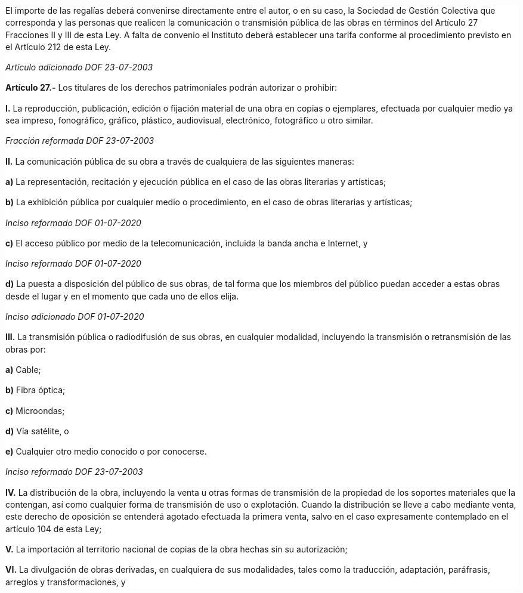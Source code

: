 El importe de las regalías deberá convenirse directamente entre el autor, o en su caso, la Sociedad de Gestión Colectiva que corresponda y las personas que realicen la comunicación o transmisión pública de las obras en términos del Artículo 27 Fracciones II y III de esta Ley. A falta de convenio el Instituto deberá establecer una tarifa conforme al procedimiento previsto en el Artículo 212 de esta Ley.

*Artículo adicionado DOF 23-07-2003*

**Artículo 27.-** Los titulares de los derechos patrimoniales podrán autorizar o prohibir:

**I.** La reproducción, publicación, edición o fijación material de una obra en copias o ejemplares, efectuada por cualquier medio ya sea impreso, fonográfico, gráfico, plástico, audiovisual, electrónico, fotográfico u otro similar.

*Fracción reformada DOF 23-07-2003*

**II.** La comunicación pública de su obra a través de cualquiera de las siguientes maneras:

**a)** La representación, recitación y ejecución pública en el caso de las obras literarias y artísticas;

**b)** La exhibición pública por cualquier medio o procedimiento, en el caso de obras literarias y artísticas;

*Inciso reformado DOF 01-07-2020*

**c)** El acceso público por medio de la telecomunicación, incluida la banda ancha e Internet, y

*Inciso reformado DOF 01-07-2020*

**d)** La puesta a disposición del público de sus obras, de tal forma que los miembros del público puedan acceder a estas obras desde el lugar y en el momento que cada uno de ellos elija.

*Inciso adicionado DOF 01-07-2020*

**III.** La transmisión pública o radiodifusión de sus obras, en cualquier modalidad, incluyendo la transmisión o retransmisión de las obras por:

**a)** Cable;

**b)** Fibra óptica;

**c)** Microondas;

**d)** Vía satélite, o

**e)** Cualquier otro medio conocido o por conocerse.

*Inciso reformado DOF 23-07-2003*

**IV.** La distribución de la obra, incluyendo la venta u otras formas de transmisión de la propiedad de los soportes materiales que la contengan, así como cualquier forma de transmisión de uso o explotación. Cuando la distribución se lleve a cabo mediante venta, este derecho de oposición se entenderá agotado efectuada la primera venta, salvo en el caso expresamente contemplado en el artículo 104 de esta Ley;

**V.** La importación al territorio nacional de copias de la obra hechas sin su autorización;

**VI.** La divulgación de obras derivadas, en cualquiera de sus modalidades, tales como la traducción, adaptación, paráfrasis, arreglos y transformaciones, y
